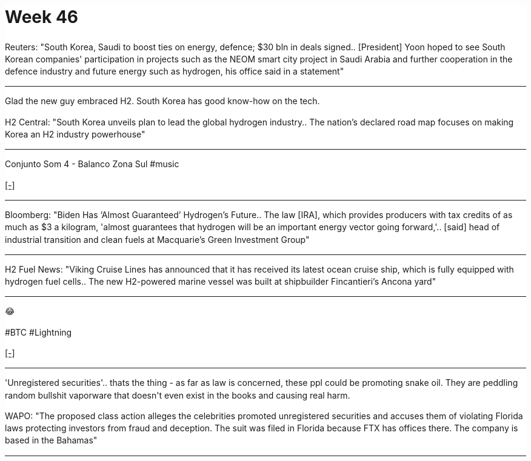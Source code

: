 # Week 46 

Reuters: "South Korea, Saudi to boost ties on energy, defence; $30 bln
in deals signed.. [President] Yoon hoped to see South Korean
companies' participation in projects such as the NEOM smart city
project in Saudi Arabia and further cooperation in the defence
industry and future energy such as hydrogen, his office said in a
statement"

---

Glad the new guy embraced H2. South Korea has good know-how on the tech.

H2 Central: "South Korea unveils plan to lead the global hydrogen
industry.. The nation’s declared road map focuses on making Korea an
H2 industry powerhouse"

---

Conjunto Som 4 - Balanco Zona Sul \#music

[[-]](https://youtu.be/drtHyMeLFDk)

---

Bloomberg: "Biden Has ‘Almost Guaranteed’ Hydrogen’s Future..  The law
[IRA], which provides producers with tax credits of as much as $3 a
kilogram, 'almost guarantees that hydrogen will be an important energy
vector going forward,'.. [said] head of industrial transition and
clean fuels at Macquarie’s Green Investment Group"

---

H2 Fuel News: "Viking Cruise Lines has announced that it has received
its latest ocean cruise ship, which is fully equipped with hydrogen
fuel cells.. The new H2-powered marine vessel was built at shipbuilder
Fincantieri’s Ancona yard"

---

😂 

\#BTC \#Lightning

[[-]](https://twitter.com/ercwl/status/1592717155367550977)

---

'Unregistered securities'.. thats the thing - as far as law is
concerned, these ppl could be promoting snake oil. They are peddling
random bullshit vaporware that doesn't even exist in the books and
causing real harm.

WAPO: "The proposed class action alleges the celebrities promoted
unregistered securities and accuses them of violating Florida laws
protecting investors from fraud and deception. The suit was filed in
Florida because FTX has offices there. The company is based in the
Bahamas"

---